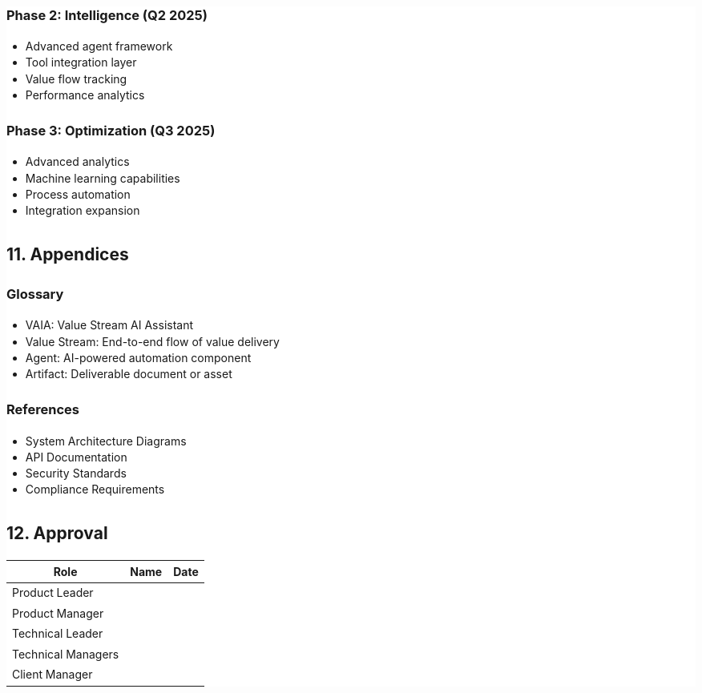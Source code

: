 ### Phase 2: Intelligence (Q2 2025)

-   Advanced agent framework
-   Tool integration layer
-   Value flow tracking
-   Performance analytics

### Phase 3: Optimization (Q3 2025)

-   Advanced analytics
-   Machine learning capabilities
-   Process automation
-   Integration expansion

## 11. Appendices

### Glossary

-   VAIA: Value Stream AI Assistant
-   Value Stream: End-to-end flow of value delivery
-   Agent: AI-powered automation component
-   Artifact: Deliverable document or asset

### References

-   System Architecture Diagrams
-   API Documentation
-   Security Standards
-   Compliance Requirements

## 12. Approval

| Role               | Name | Date |
|--------------------|------|------|
| Product Leader     |      |      |
| Product Manager    |      |      |
| Technical Leader   |      |      |
| Technical Managers |      |      |
| Client Manager     |      |      |
